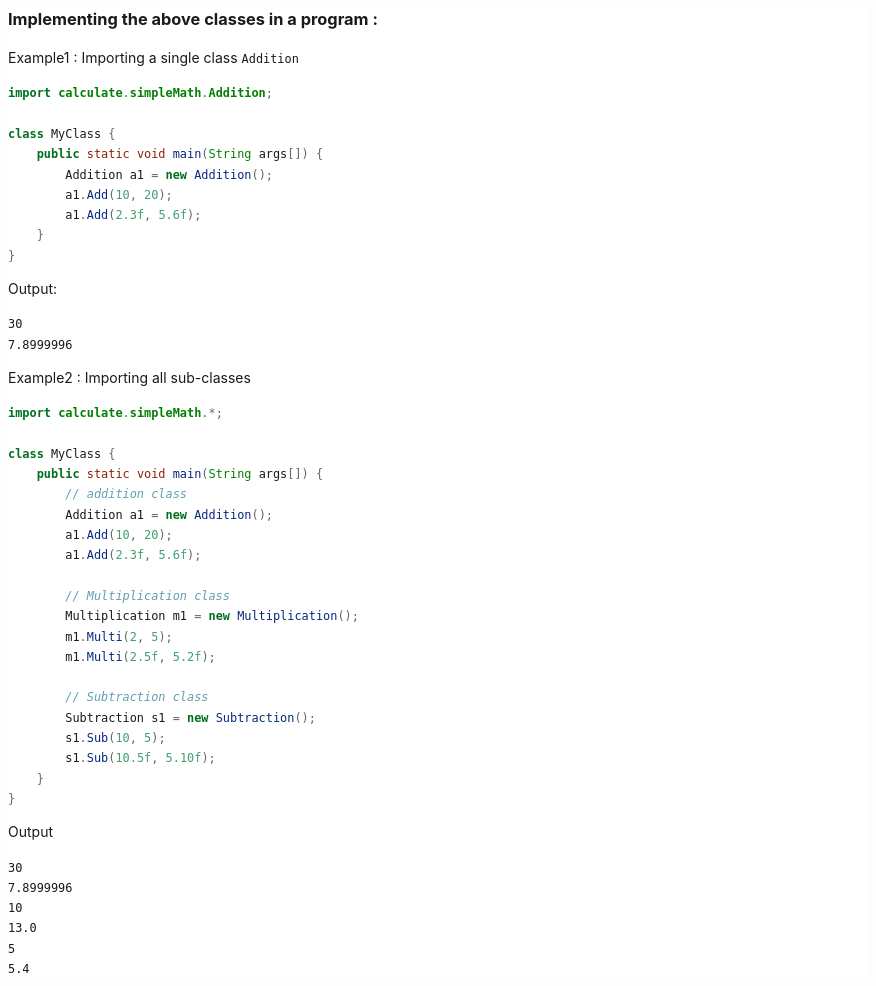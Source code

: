 ### Implementing the above classes in a program :

Example1 : Importing a single class `Addition`
```java
import calculate.simpleMath.Addition;

class MyClass {
	public static void main(String args[]) {
		Addition a1 = new Addition();
		a1.Add(10, 20);
		a1.Add(2.3f, 5.6f);
	}
}
```
Output:
```console
30
7.8999996
```

Example2 : Importing all sub-classes
```java
import calculate.simpleMath.*;

class MyClass {
	public static void main(String args[]) {
		// addition class
		Addition a1 = new Addition();
		a1.Add(10, 20);
		a1.Add(2.3f, 5.6f);

		// Multiplication class
		Multiplication m1 = new Multiplication();
		m1.Multi(2, 5);
		m1.Multi(2.5f, 5.2f);

		// Subtraction class
		Subtraction s1 = new Subtraction();
		s1.Sub(10, 5);
		s1.Sub(10.5f, 5.10f);
	}
}
```
Output
```console
30
7.8999996
10
13.0
5
5.4
```
